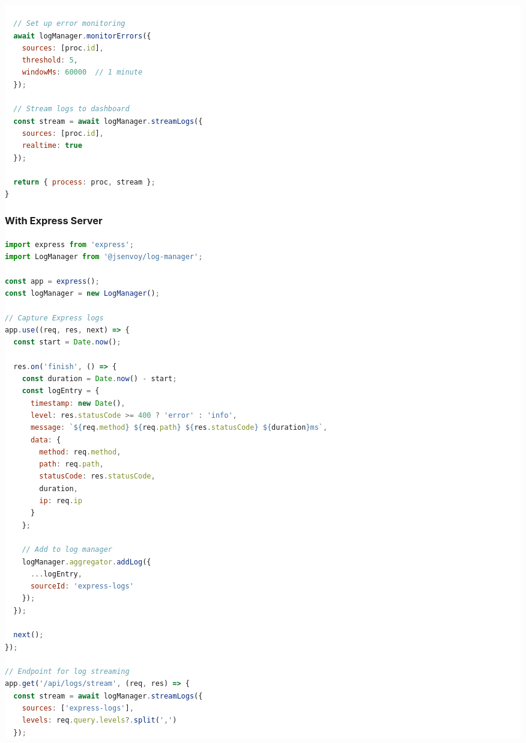 ```javascript

  // Set up error monitoring
  await logManager.monitorErrors({
    sources: [proc.id],
    threshold: 5,
    windowMs: 60000  // 1 minute
  });

  // Stream logs to dashboard
  const stream = await logManager.streamLogs({
    sources: [proc.id],
    realtime: true
  });

  return { process: proc, stream };
}
```

### With Express Server

```javascript
import express from 'express';
import LogManager from '@jsenvoy/log-manager';

const app = express();
const logManager = new LogManager();

// Capture Express logs
app.use((req, res, next) => {
  const start = Date.now();
  
  res.on('finish', () => {
    const duration = Date.now() - start;
    const logEntry = {
      timestamp: new Date(),
      level: res.statusCode >= 400 ? 'error' : 'info',
      message: `${req.method} ${req.path} ${res.statusCode} ${duration}ms`,
      data: {
        method: req.method,
        path: req.path,
        statusCode: res.statusCode,
        duration,
        ip: req.ip
      }
    };
    
    // Add to log manager
    logManager.aggregator.addLog({
      ...logEntry,
      sourceId: 'express-logs'
    });
  });
  
  next();
});

// Endpoint for log streaming
app.get('/api/logs/stream', (req, res) => {
  const stream = await logManager.streamLogs({
    sources: ['express-logs'],
    levels: req.query.levels?.split(',')
  });

```